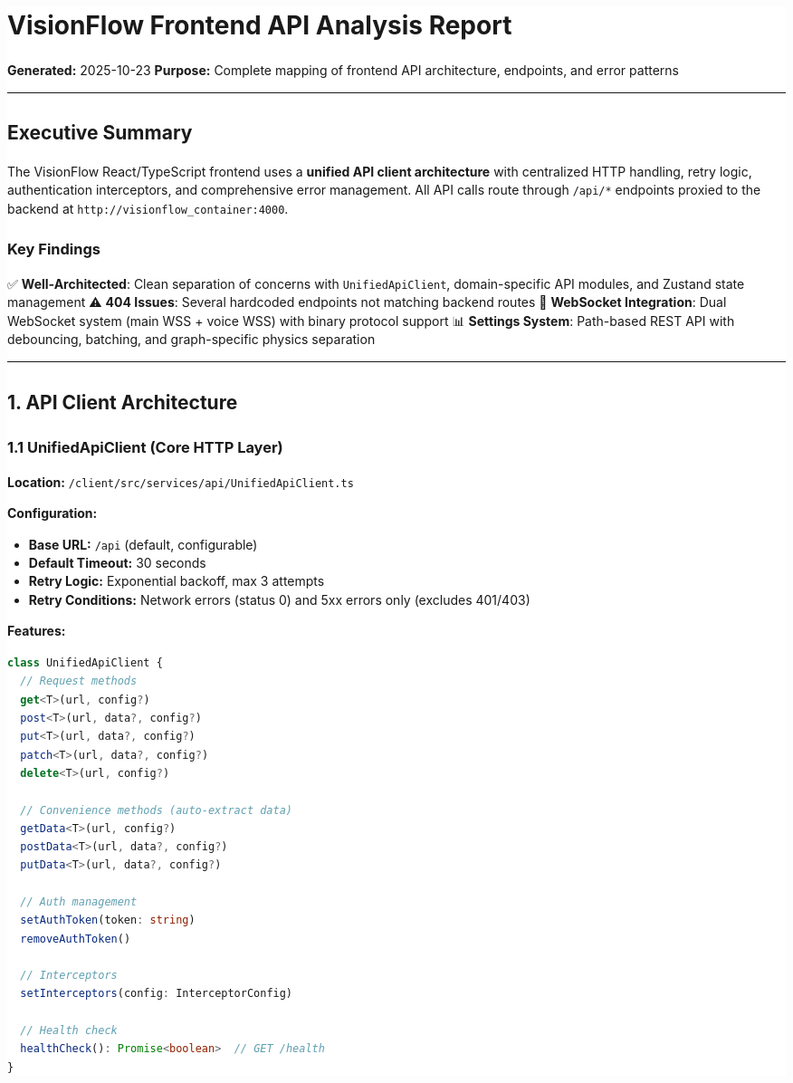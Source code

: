 # VisionFlow Frontend API Analysis Report

**Generated:** 2025-10-23
**Purpose:** Complete mapping of frontend API architecture, endpoints, and error patterns

---

## Executive Summary

The VisionFlow React/TypeScript frontend uses a **unified API client architecture** with centralized HTTP handling, retry logic, authentication interceptors, and comprehensive error management. All API calls route through `/api/*` endpoints proxied to the backend at `http://visionflow_container:4000`.

### Key Findings

✅ **Well-Architected**: Clean separation of concerns with `UnifiedApiClient`, domain-specific API modules, and Zustand state management
⚠️ **404 Issues**: Several hardcoded endpoints not matching backend routes
🔧 **WebSocket Integration**: Dual WebSocket system (main WSS + voice WSS) with binary protocol support
📊 **Settings System**: Path-based REST API with debouncing, batching, and graph-specific physics separation

---

## 1. API Client Architecture

### 1.1 UnifiedApiClient (Core HTTP Layer)

**Location:** `/client/src/services/api/UnifiedApiClient.ts`

**Configuration:**
- **Base URL:** `/api` (default, configurable)
- **Default Timeout:** 30 seconds
- **Retry Logic:** Exponential backoff, max 3 attempts
- **Retry Conditions:** Network errors (status 0) and 5xx errors only (excludes 401/403)

**Features:**
```typescript
class UnifiedApiClient {
  // Request methods
  get<T>(url, config?)
  post<T>(url, data?, config?)
  put<T>(url, data?, config?)
  patch<T>(url, data?, config?)
  delete<T>(url, config?)

  // Convenience methods (auto-extract data)
  getData<T>(url, config?)
  postData<T>(url, data?, config?)
  putData<T>(url, data?, config?)

  // Auth management
  setAuthToken(token: string)
  removeAuthToken()

  // Interceptors
  setInterceptors(config: InterceptorConfig)

  // Health check
  healthCheck(): Promise<boolean>  // GET /health
}
```